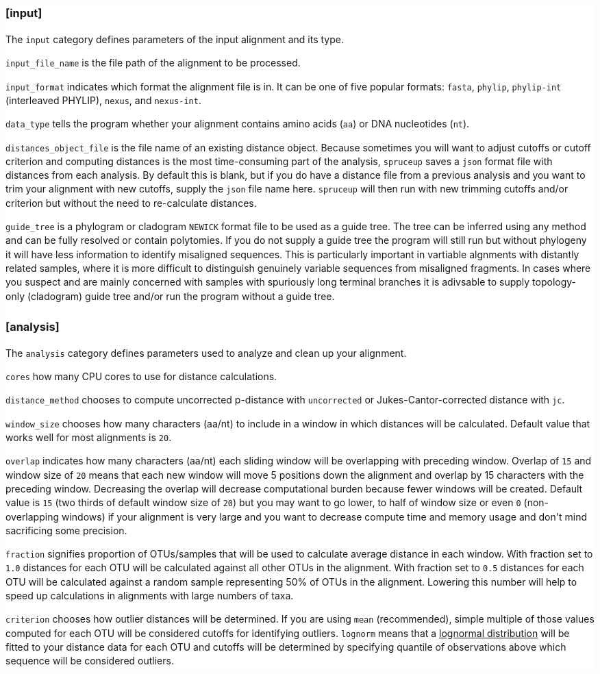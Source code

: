 ### [input]
The `input` category defines parameters of the input alignment and its type.

`input_file_name` is the file path of the alignment to be processed.

`input_format` indicates which format the alignment file is in. It can be one of five popular formats: `fasta`, `phylip`, `phylip-int` (interleaved PHYLIP), `nexus`, and `nexus-int`.

`data_type` tells the program whether your alignment contains amino acids (`aa`) or DNA nucleotides (`nt`).

`distances_object_file` is the file name of an existing distance object. Because sometimes you will want to adjust cutoffs or cutoff criterion and computing distances is the most time-consuming part of the analysis, `spruceup` saves a `json` format file with distances from each analysis. By default this is blank, but if you do have a distance file from a previous analysis and you want to trim your alignment with new cutoffs, supply the `json` file name here. `spruceup` will then run with new trimming cutoffs and/or criterion but without the need to re-calculate distances.

`guide_tree` is a phylogram or cladogram `NEWICK` format file to be used as a guide tree. The tree can be inferred using any method and can be fully resolved or contain polytomies. If you do not supply a guide tree the program will still run but without phylogeny it will have less information to identify misaligned sequences. This is particularly important in vartiable algnments with distantly related samples, where it is more difficult to distinguish genuinely variable sequences from misaligned fragments. In cases where you suspect and are mainly concerned with samples with spuriously long terminal branches it is adivsable to supply topology-only (cladogram) guide tree and/or run the program without a guide tree. 

### [analysis]
The `analysis` category defines parameters used to analyze and clean up your alignment.

`cores` how many CPU cores to use for distance calculations.

`distance_method` chooses to compute uncorrected p-distance with `uncorrected` or Jukes-Cantor-corrected distance with `jc`.

`window_size` chooses how many characters (aa/nt) to include in a window in which distances will be calculated. Default value that works well for most alignments is `20`. 

`overlap` indicates how many characters (aa/nt) each sliding window will be overlapping with preceding window. Overlap of `15` and window size of `20` means that each new window will move 5 positions down the alignment and overlap by 15 characters with the preceding window. Decreasing the overlap will decrease computational burden because fewer windows will be created. Default value is `15` (two thirds of default window size of `20`) but you may want to go lower, to half of window size or even `0` (non-overlapping windows) if your alignment is very large and you want to decrease compute time and memory usage and don't mind sacrificing some precision. 

`fraction` signifies proportion of OTUs/samples that will be used to calculate average distance in each window. With fraction set to `1.0` distances for each OTU will be calculated against all other OTUs in the alignment. With fraction set to `0.5` distances for each OTU will be calculated against a random sample representing 50% of OTUs in the alignment. Lowering this number will help to speed up calculations in alignments with large numbers of taxa.

`criterion` chooses how outlier distances will be determined. If you are using `mean` (recommended), simple multiple of those values computed for each OTU will be considered cutoffs for identifying outliers. `lognorm` means that a [lognormal distribution](https://en.wikipedia.org/wiki/Log-normal_distribution) will be fitted to your distance data for each OTU and cutoffs will be determined by specifying quantile of observations above which sequence will be considered outliers.
